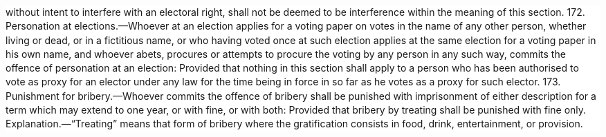 without intent to interfere with an electoral right, shall not be deemed to be interference within the
meaning of this section.
172. Personation at elections.—Whoever at an election applies for a voting paper on votes in the
name of any other person, whether living or dead, or in a fictitious name, or who having voted once at
such election applies at the same election for a voting paper in his own name, and whoever abets,
procures or attempts to procure the voting by any person in any such way, commits the offence of
personation at an election:
Provided that nothing in this section shall apply to a person who has been authorised to vote as proxy
for an elector under any law for the time being in force in so far as he votes as a proxy for such elector.
173. Punishment for bribery.—Whoever commits the offence of bribery shall be punished with
imprisonment of either description for a term which may extend to one year, or with fine, or with both:
Provided that bribery by treating shall be punished with fine only.
Explanation.—“Treating” means that form of bribery where the gratification consists in food, drink,
entertainment, or provision.
